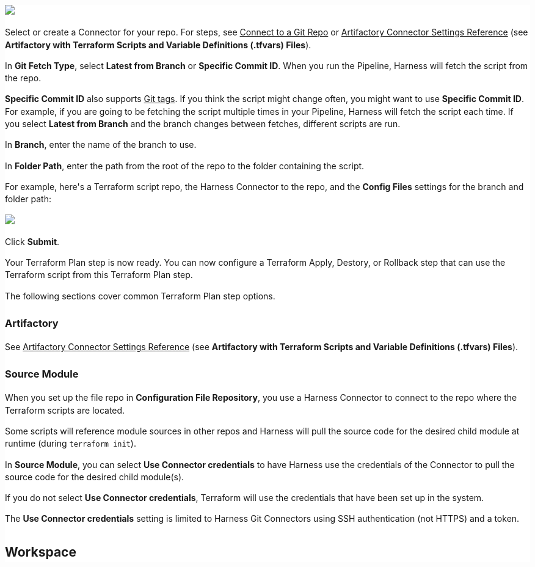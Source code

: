 ![](./static/run-a-terraform-plan-with-the-terraform-plan-step-12.png)

Select or create a Connector for your repo. For steps, see [Connect to a Git Repo](../../../platform/7_Connectors/Code-Repositories/connect-to-code-repo.md) or [Artifactory Connector Settings Reference](../../../platform/7_Connectors/Artifact-Repositories/references/artifactory-connector-settings-reference.md) (see **Artifactory with Terraform Scripts and Variable Definitions (.tfvars) Files**).

In **Git Fetch Type**, select **Latest from Branch** or **Specific Commit ID**. When you run the Pipeline, Harness will fetch the script from the repo.

**Specific Commit ID** also supports [Git tags](https://git-scm.com/book/en/v2/Git-Basics-Tagging). If you think the script might change often, you might want to use **Specific Commit ID**. For example, if you are going to be fetching the script multiple times in your Pipeline, Harness will fetch the script each time. If you select **Latest from Branch** and the branch changes between fetches, different scripts are run.

In **Branch**, enter the name of the branch to use.

In **Folder Path**, enter the path from the root of the repo to the folder containing the script.

For example, here's a Terraform script repo, the Harness Connector to the repo, and the **Config Files** settings for the branch and folder path:

![](./static/run-a-terraform-plan-with-the-terraform-plan-step-13.png)

Click **Submit**.

Your Terraform Plan step is now ready. You can now configure a Terraform Apply, Destory, or Rollback step that can use the Terraform script from this Terraform Plan step.

The following sections cover common Terraform Plan step options.

### Artifactory

See [Artifactory Connector Settings Reference](../../../platform/7_Connectors/Artifact-Repositories/references/artifactory-connector-settings-reference.md) (see **Artifactory with Terraform Scripts and Variable Definitions (.tfvars) Files**).

### Source Module

When you set up the file repo in **Configuration File Repository**, you use a Harness Connector to connect to the repo where the Terraform scripts are located.

Some scripts will reference module sources in other repos and Harness will pull the source code for the desired child module at runtime (during `terraform init`).

In **Source Module**, you can select **Use Connector credentials** to have Harness use the credentials of the Connector to pull the source code for the desired child module(s).

If you do not select **Use Connector credentials**, Terraform will use the credentials that have been set up in the system.

The **Use Connector credentials** setting is limited to Harness Git Connectors using SSH authentication (not HTTPS) and a token.

## Workspace
